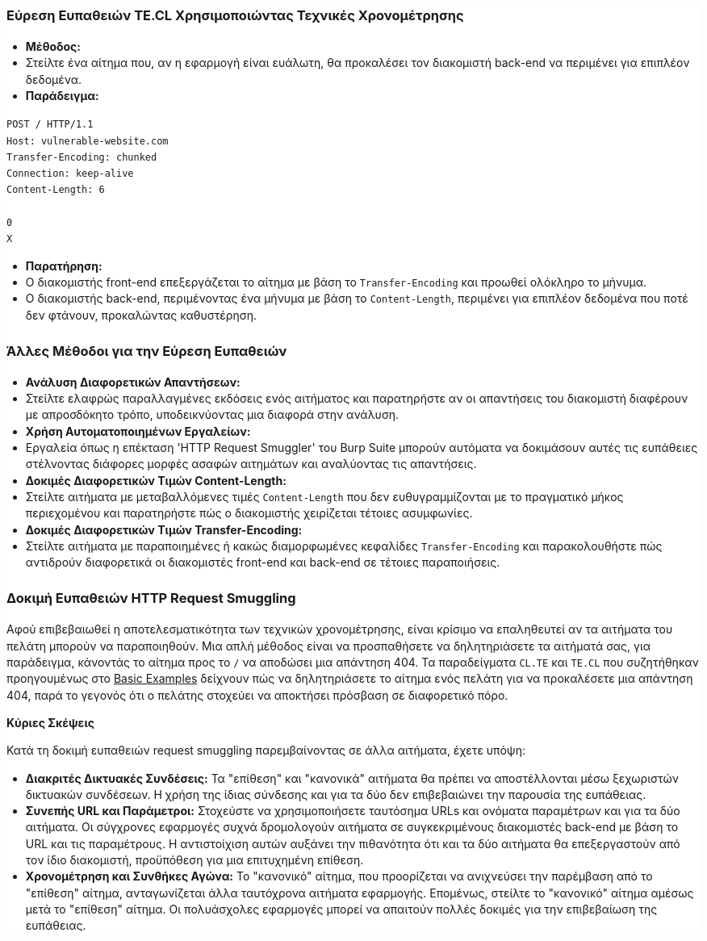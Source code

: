 ### Εύρεση Ευπαθειών TE.CL Χρησιμοποιώντας Τεχνικές Χρονομέτρησης

* **Μέθοδος:**
* Στείλτε ένα αίτημα που, αν η εφαρμογή είναι ευάλωτη, θα προκαλέσει τον διακομιστή back-end να περιμένει για επιπλέον δεδομένα.
*   **Παράδειγμα:**

```
POST / HTTP/1.1
Host: vulnerable-website.com
Transfer-Encoding: chunked
Connection: keep-alive
Content-Length: 6

0
X
```
* **Παρατήρηση:**
* Ο διακομιστής front-end επεξεργάζεται το αίτημα με βάση το `Transfer-Encoding` και προωθεί ολόκληρο το μήνυμα.
* Ο διακομιστής back-end, περιμένοντας ένα μήνυμα με βάση το `Content-Length`, περιμένει για επιπλέον δεδομένα που ποτέ δεν φτάνουν, προκαλώντας καθυστέρηση.

### Άλλες Μέθοδοι για την Εύρεση Ευπαθειών

* **Ανάλυση Διαφορετικών Απαντήσεων:**
* Στείλτε ελαφρώς παραλλαγμένες εκδόσεις ενός αιτήματος και παρατηρήστε αν οι απαντήσεις του διακομιστή διαφέρουν με απροσδόκητο τρόπο, υποδεικνύοντας μια διαφορά στην ανάλυση.
* **Χρήση Αυτοματοποιημένων Εργαλείων:**
* Εργαλεία όπως η επέκταση 'HTTP Request Smuggler' του Burp Suite μπορούν αυτόματα να δοκιμάσουν αυτές τις ευπάθειες στέλνοντας διάφορες μορφές ασαφών αιτημάτων και αναλύοντας τις απαντήσεις.
* **Δοκιμές Διαφορετικών Τιμών Content-Length:**
* Στείλτε αιτήματα με μεταβαλλόμενες τιμές `Content-Length` που δεν ευθυγραμμίζονται με το πραγματικό μήκος περιεχομένου και παρατηρήστε πώς ο διακομιστής χειρίζεται τέτοιες ασυμφωνίες.
* **Δοκιμές Διαφορετικών Τιμών Transfer-Encoding:**
* Στείλτε αιτήματα με παραποιημένες ή κακώς διαμορφωμένες κεφαλίδες `Transfer-Encoding` και παρακολουθήστε πώς αντιδρούν διαφορετικά οι διακομιστές front-end και back-end σε τέτοιες παραποιήσεις.

### Δοκιμή Ευπαθειών HTTP Request Smuggling

Αφού επιβεβαιωθεί η αποτελεσματικότητα των τεχνικών χρονομέτρησης, είναι κρίσιμο να επαληθευτεί αν τα αιτήματα του πελάτη μπορούν να παραποιηθούν. Μια απλή μέθοδος είναι να προσπαθήσετε να δηλητηριάσετε τα αιτήματά σας, για παράδειγμα, κάνοντάς το αίτημα προς το `/` να αποδώσει μια απάντηση 404. Τα παραδείγματα `CL.TE` και `TE.CL` που συζητήθηκαν προηγουμένως στο [Basic Examples](./#basic-examples) δείχνουν πώς να δηλητηριάσετε το αίτημα ενός πελάτη για να προκαλέσετε μια απάντηση 404, παρά το γεγονός ότι ο πελάτης στοχεύει να αποκτήσει πρόσβαση σε διαφορετικό πόρο.

**Κύριες Σκέψεις**

Κατά τη δοκιμή ευπαθειών request smuggling παρεμβαίνοντας σε άλλα αιτήματα, έχετε υπόψη:

* **Διακριτές Δικτυακές Συνδέσεις:** Τα "επίθεση" και "κανονικά" αιτήματα θα πρέπει να αποστέλλονται μέσω ξεχωριστών δικτυακών συνδέσεων. Η χρήση της ίδιας σύνδεσης και για τα δύο δεν επιβεβαιώνει την παρουσία της ευπάθειας.
* **Συνεπής URL και Παράμετροι:** Στοχεύστε να χρησιμοποιήσετε ταυτόσημα URLs και ονόματα παραμέτρων και για τα δύο αιτήματα. Οι σύγχρονες εφαρμογές συχνά δρομολογούν αιτήματα σε συγκεκριμένους διακομιστές back-end με βάση το URL και τις παραμέτρους. Η αντιστοίχιση αυτών αυξάνει την πιθανότητα ότι και τα δύο αιτήματα θα επεξεργαστούν από τον ίδιο διακομιστή, προϋπόθεση για μια επιτυχημένη επίθεση.
* **Χρονομέτρηση και Συνθήκες Αγώνα:** Το "κανονικό" αίτημα, που προορίζεται να ανιχνεύσει την παρέμβαση από το "επίθεση" αίτημα, ανταγωνίζεται άλλα ταυτόχρονα αιτήματα εφαρμογής. Επομένως, στείλτε το "κανονικό" αίτημα αμέσως μετά το "επίθεση" αίτημα. Οι πολυάσχολες εφαρμογές μπορεί να απαιτούν πολλές δοκιμές για την επιβεβαίωση της ευπάθειας.